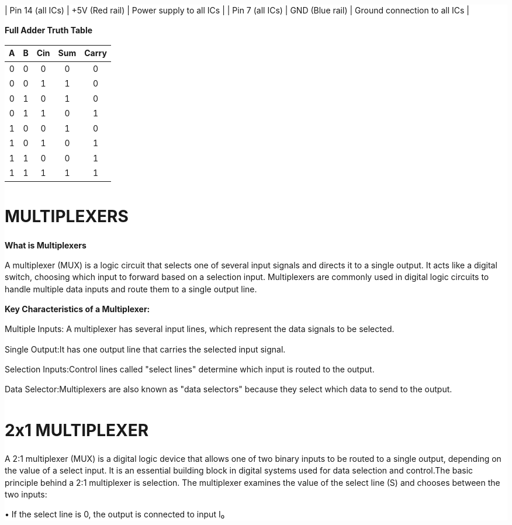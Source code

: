 | Pin 14 (all ICs) | +5V (Red rail)       | Power supply to all ICs                             |
| Pin 7 (all ICs)  | GND (Blue rail)      | Ground connection to all ICs                        |

**Full Adder Truth Table**

| **A** | **B** | **Cin** | **Sum** | **Carry** |
| :---: | :---: | :-----: | :-----: | :-------: |
|   0   |   0   |    0    |    0    |     0     |
|   0   |   0   |    1    |    1    |     0     |
|   0   |   1   |    0    |    1    |     0     |
|   0   |   1   |    1    |    0    |     1     |
|   1   |   0   |    0    |    1    |     0     |
|   1   |   0   |    1    |    0    |     1     |
|   1   |   1   |    0    |    0    |     1     |
|   1   |   1   |    1    |    1    |     1     |

# MULTIPLEXERS

**What is Multiplexers**

A multiplexer (MUX) is a logic circuit that selects one of several input signals and directs it to a single output. It acts like a digital switch, choosing which input to forward based on a selection input. Multiplexers are commonly used in digital logic circuits to handle multiple data inputs and route them to a single output line. 

**Key Characteristics of a Multiplexer:**

Multiple Inputs: A multiplexer has several input lines, which represent the data signals to be selected. 

Single Output:It has one output line that carries the selected input signal. 

Selection Inputs:Control lines called "select lines" determine which input is routed to the output. 

Data Selector:Multiplexers are also known as "data selectors" because they select which data to send to the output. 

# 2x1 MULTIPLEXER

A 2:1 multiplexer (MUX) is a digital logic device that allows one of two binary inputs to be routed to a single output, depending on the value of a select input. It is an essential building block in digital systems used for data selection and control.The basic principle behind a 2:1 multiplexer is selection. 
The multiplexer examines the value of the select line (S) and chooses between the two inputs:

• If the select line is 0, the output is connected to input I₀
